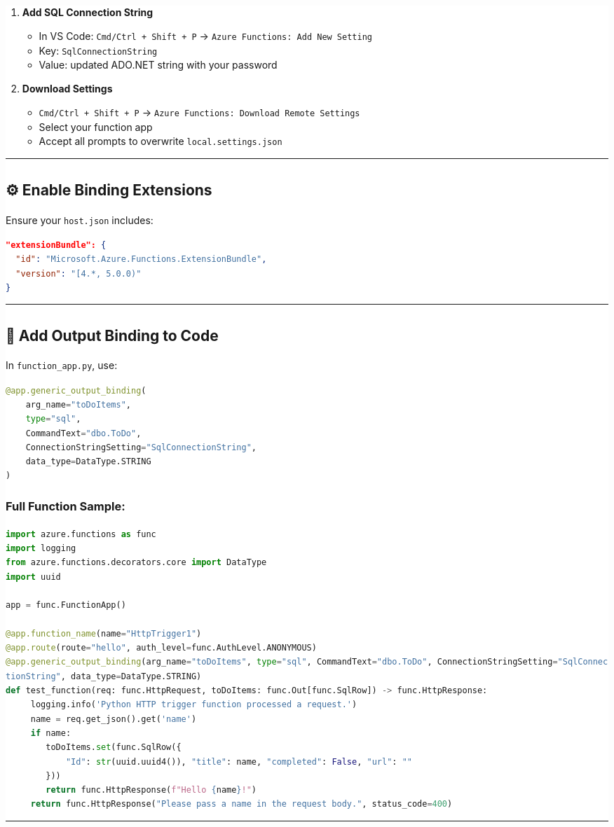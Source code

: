 1. **Add SQL Connection String**  
   - In VS Code: `Cmd/Ctrl + Shift + P` → `Azure Functions: Add New Setting`
   - Key: `SqlConnectionString`  
   - Value: updated ADO.NET string with your password

2. **Download Settings**  
   - `Cmd/Ctrl + Shift + P` → `Azure Functions: Download Remote Settings`  
   - Select your function app  
   - Accept all prompts to overwrite `local.settings.json`

---

## ⚙️ Enable Binding Extensions

Ensure your `host.json` includes:
```json
"extensionBundle": {
  "id": "Microsoft.Azure.Functions.ExtensionBundle",
  "version": "[4.*, 5.0.0)"
}
```

---

## 🧩 Add Output Binding to Code

In `function_app.py`, use:

```python
@app.generic_output_binding(
    arg_name="toDoItems",
    type="sql",
    CommandText="dbo.ToDo",
    ConnectionStringSetting="SqlConnectionString",
    data_type=DataType.STRING
)
```

### Full Function Sample:

```python
import azure.functions as func
import logging
from azure.functions.decorators.core import DataType
import uuid

app = func.FunctionApp()

@app.function_name(name="HttpTrigger1")
@app.route(route="hello", auth_level=func.AuthLevel.ANONYMOUS)
@app.generic_output_binding(arg_name="toDoItems", type="sql", CommandText="dbo.ToDo", ConnectionStringSetting="SqlConnectionString", data_type=DataType.STRING)
def test_function(req: func.HttpRequest, toDoItems: func.Out[func.SqlRow]) -> func.HttpResponse:
     logging.info('Python HTTP trigger function processed a request.')
     name = req.get_json().get('name')
     if name:
        toDoItems.set(func.SqlRow({
            "Id": str(uuid.uuid4()), "title": name, "completed": False, "url": ""
        }))
        return func.HttpResponse(f"Hello {name}!")
     return func.HttpResponse("Please pass a name in the request body.", status_code=400)
```

---
